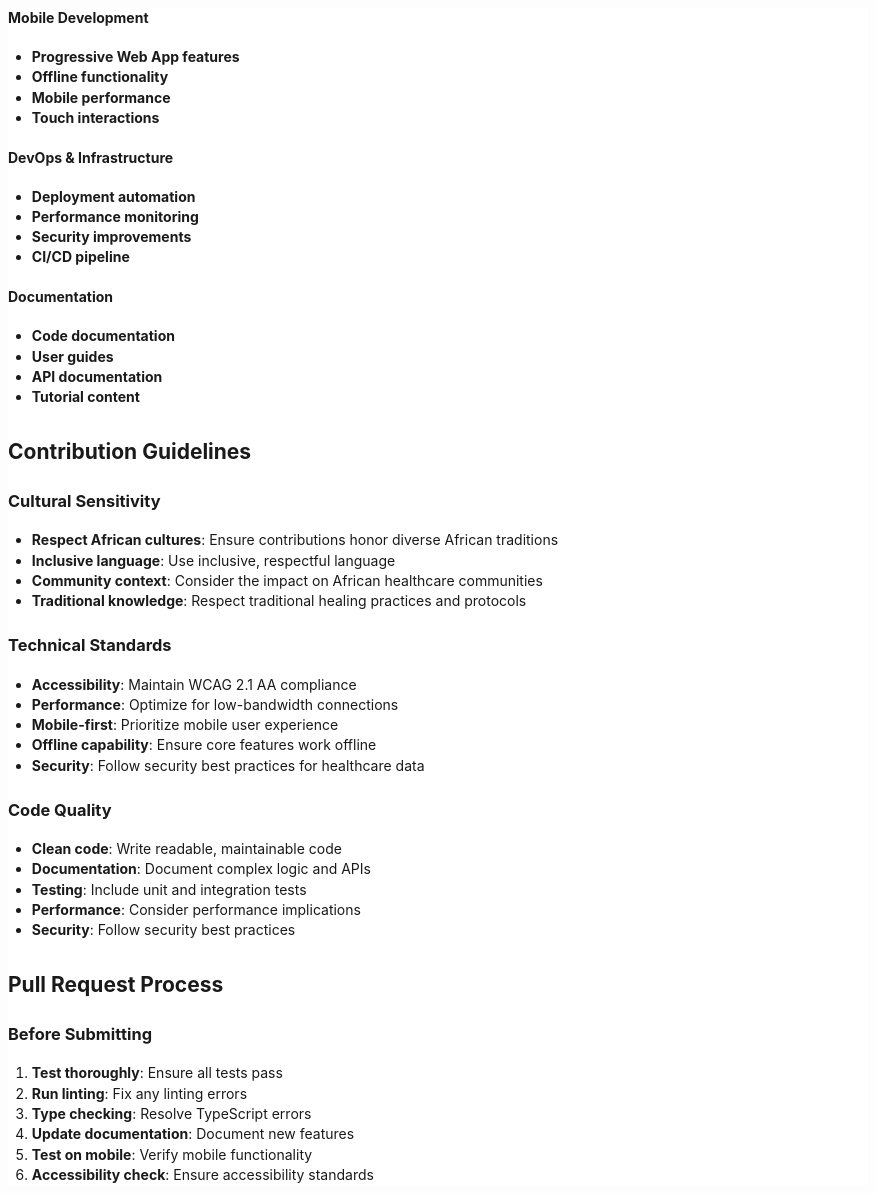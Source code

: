 #### Mobile Development
- **Progressive Web App features**
- **Offline functionality**
- **Mobile performance**
- **Touch interactions**

#### DevOps & Infrastructure
- **Deployment automation**
- **Performance monitoring**
- **Security improvements**
- **CI/CD pipeline**

#### Documentation
- **Code documentation**
- **User guides**
- **API documentation**
- **Tutorial content**

## Contribution Guidelines

### Cultural Sensitivity

- **Respect African cultures**: Ensure contributions honor diverse African traditions
- **Inclusive language**: Use inclusive, respectful language
- **Community context**: Consider the impact on African healthcare communities
- **Traditional knowledge**: Respect traditional healing practices and protocols

### Technical Standards

- **Accessibility**: Maintain WCAG 2.1 AA compliance
- **Performance**: Optimize for low-bandwidth connections
- **Mobile-first**: Prioritize mobile user experience
- **Offline capability**: Ensure core features work offline
- **Security**: Follow security best practices for healthcare data

### Code Quality

- **Clean code**: Write readable, maintainable code
- **Documentation**: Document complex logic and APIs
- **Testing**: Include unit and integration tests
- **Performance**: Consider performance implications
- **Security**: Follow security best practices

## Pull Request Process

### Before Submitting

1. **Test thoroughly**: Ensure all tests pass
2. **Run linting**: Fix any linting errors
3. **Type checking**: Resolve TypeScript errors
4. **Update documentation**: Document new features
5. **Test on mobile**: Verify mobile functionality
6. **Accessibility check**: Ensure accessibility standards
